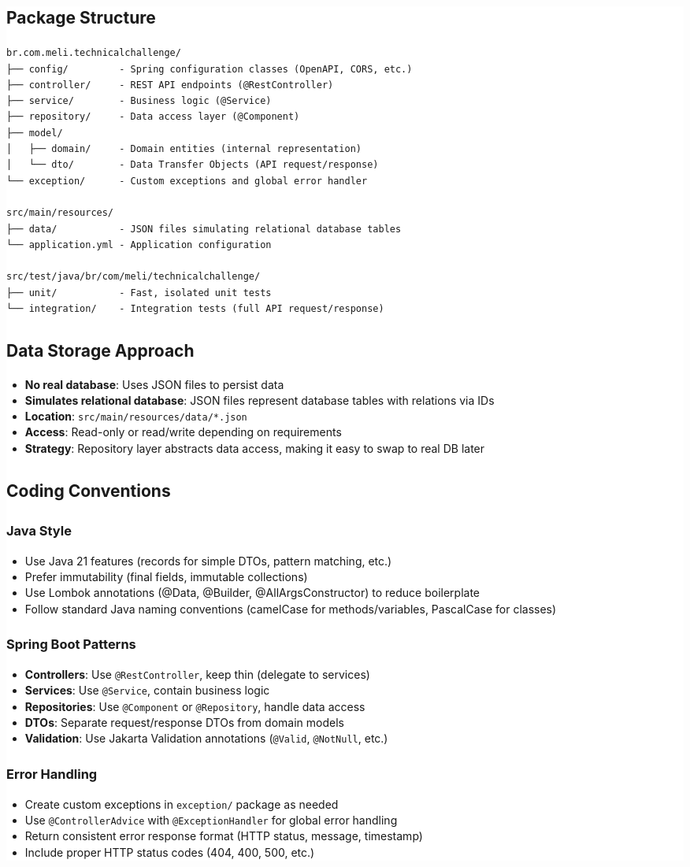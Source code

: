 ## Package Structure
```
br.com.meli.technicalchallenge/
├── config/         - Spring configuration classes (OpenAPI, CORS, etc.)
├── controller/     - REST API endpoints (@RestController)
├── service/        - Business logic (@Service)
├── repository/     - Data access layer (@Component)
├── model/
│   ├── domain/     - Domain entities (internal representation)
│   └── dto/        - Data Transfer Objects (API request/response)
└── exception/      - Custom exceptions and global error handler

src/main/resources/
├── data/           - JSON files simulating relational database tables
└── application.yml - Application configuration

src/test/java/br/com/meli/technicalchallenge/
├── unit/           - Fast, isolated unit tests
└── integration/    - Integration tests (full API request/response)
```

## Data Storage Approach
- **No real database**: Uses JSON files to persist data
- **Simulates relational database**: JSON files represent database tables with relations via IDs
- **Location**: `src/main/resources/data/*.json`
- **Access**: Read-only or read/write depending on requirements
- **Strategy**: Repository layer abstracts data access, making it easy to swap to real DB later

## Coding Conventions

### Java Style
- Use Java 21 features (records for simple DTOs, pattern matching, etc.)
- Prefer immutability (final fields, immutable collections)
- Use Lombok annotations (@Data, @Builder, @AllArgsConstructor) to reduce boilerplate
- Follow standard Java naming conventions (camelCase for methods/variables, PascalCase for classes)

### Spring Boot Patterns
- **Controllers**: Use `@RestController`, keep thin (delegate to services)
- **Services**: Use `@Service`, contain business logic
- **Repositories**: Use `@Component` or `@Repository`, handle data access
- **DTOs**: Separate request/response DTOs from domain models
- **Validation**: Use Jakarta Validation annotations (`@Valid`, `@NotNull`, etc.)

### Error Handling
- Create custom exceptions in `exception/` package as needed
- Use `@ControllerAdvice` with `@ExceptionHandler` for global error handling
- Return consistent error response format (HTTP status, message, timestamp)
- Include proper HTTP status codes (404, 400, 500, etc.)
